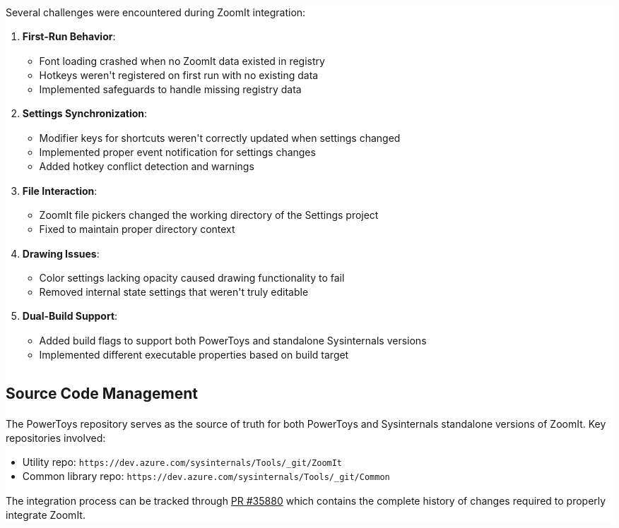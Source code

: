 Several challenges were encountered during ZoomIt integration:

1. **First-Run Behavior**:
   - Font loading crashed when no ZoomIt data existed in registry
   - Hotkeys weren't registered on first run with no existing data
   - Implemented safeguards to handle missing registry data

2. **Settings Synchronization**:
   - Modifier keys for shortcuts weren't correctly updated when settings changed
   - Implemented proper event notification for settings changes
   - Added hotkey conflict detection and warnings

3. **File Interaction**:
   - ZoomIt file pickers changed the working directory of the Settings project
   - Fixed to maintain proper directory context

4. **Drawing Issues**:
   - Color settings lacking opacity caused drawing functionality to fail
   - Removed internal state settings that weren't truly editable

5. **Dual-Build Support**:
   - Added build flags to support both PowerToys and standalone Sysinternals versions
   - Implemented different executable properties based on build target

## Source Code Management

The PowerToys repository serves as the source of truth for both PowerToys and Sysinternals standalone versions of ZoomIt. Key repositories involved:

- Utility repo: `https://dev.azure.com/sysinternals/Tools/_git/ZoomIt`
- Common library repo: `https://dev.azure.com/sysinternals/Tools/_git/Common`

The integration process can be tracked through [PR #35880](https://github.com/microsoft/PowerToys/pull/35880) which contains the complete history of changes required to properly integrate ZoomIt.